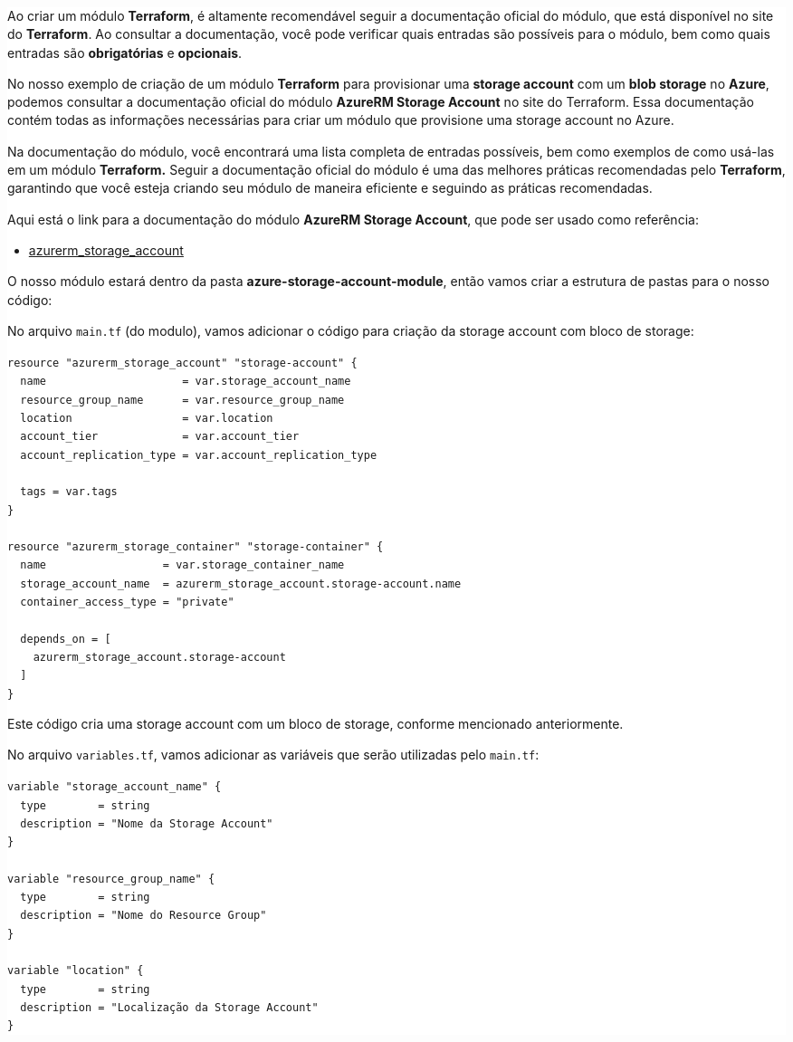 Ao criar um módulo **Terraform**, é altamente recomendável seguir a documentação oficial do módulo, que está disponível no site do **Terraform**. Ao consultar a documentação, você pode verificar quais entradas são possíveis para o módulo, bem como quais entradas são **obrigatórias** e **opcionais**.

No nosso exemplo de criação de um módulo **Terraform** para provisionar uma **storage account** com um **blob storage** no **Azure**, podemos consultar a documentação oficial do módulo **AzureRM Storage Account** no site do Terraform. Essa documentação contém todas as informações necessárias para criar um módulo que provisione uma storage account no Azure.

Na documentação do módulo, você encontrará uma lista completa de entradas possíveis, bem como exemplos de como usá-las em um módulo **Terraform.** Seguir a documentação oficial do módulo é uma das melhores práticas recomendadas pelo **Terraform**, garantindo que você esteja criando seu módulo de maneira eficiente e seguindo as práticas recomendadas.

Aqui está o link para a documentação do módulo **AzureRM Storage Account**, que pode ser usado como referência:

- <a href="https://registry.terraform.io/providers/hashicorp/azurerm/latest/docs/resources/storage_account" target="_blank">azurerm_storage_account</a>

O nosso módulo estará dentro da pasta **azure-storage-account-module**, então vamos criar a estrutura de pastas para o nosso código:

No arquivo ```main.tf``` (do modulo), vamos adicionar o código para criação da storage account com bloco de storage:

```
resource "azurerm_storage_account" "storage-account" {
  name                     = var.storage_account_name
  resource_group_name      = var.resource_group_name
  location                 = var.location
  account_tier             = var.account_tier
  account_replication_type = var.account_replication_type

  tags = var.tags
}

resource "azurerm_storage_container" "storage-container" {
  name                  = var.storage_container_name
  storage_account_name  = azurerm_storage_account.storage-account.name
  container_access_type = "private"

  depends_on = [
    azurerm_storage_account.storage-account
  ]
}
```

Este código cria uma storage account com um bloco de storage, conforme mencionado anteriormente.

No arquivo ```variables.tf```, vamos adicionar as variáveis que serão utilizadas pelo ```main.tf```:

```
variable "storage_account_name" {
  type        = string
  description = "Nome da Storage Account"
}

variable "resource_group_name" {
  type        = string
  description = "Nome do Resource Group"
}

variable "location" {
  type        = string
  description = "Localização da Storage Account"
}
```